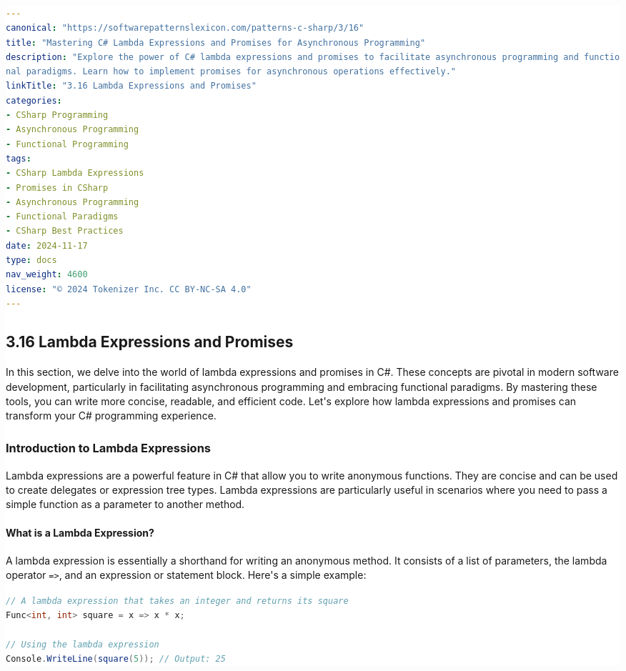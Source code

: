 ```yaml
---
canonical: "https://softwarepatternslexicon.com/patterns-c-sharp/3/16"
title: "Mastering C# Lambda Expressions and Promises for Asynchronous Programming"
description: "Explore the power of C# lambda expressions and promises to facilitate asynchronous programming and functional paradigms. Learn how to implement promises for asynchronous operations effectively."
linkTitle: "3.16 Lambda Expressions and Promises"
categories:
- CSharp Programming
- Asynchronous Programming
- Functional Programming
tags:
- CSharp Lambda Expressions
- Promises in CSharp
- Asynchronous Programming
- Functional Paradigms
- CSharp Best Practices
date: 2024-11-17
type: docs
nav_weight: 4600
license: "© 2024 Tokenizer Inc. CC BY-NC-SA 4.0"
---
```


## 3.16 Lambda Expressions and Promises

In this section, we delve into the world of lambda expressions and promises in C#. These concepts are pivotal in modern software development, particularly in facilitating asynchronous programming and embracing functional paradigms. By mastering these tools, you can write more concise, readable, and efficient code. Let's explore how lambda expressions and promises can transform your C# programming experience.

### Introduction to Lambda Expressions

Lambda expressions are a powerful feature in C# that allow you to write anonymous functions. They are concise and can be used to create delegates or expression tree types. Lambda expressions are particularly useful in scenarios where you need to pass a simple function as a parameter to another method.

#### What is a Lambda Expression?

A lambda expression is essentially a shorthand for writing an anonymous method. It consists of a list of parameters, the lambda operator `=>`, and an expression or statement block. Here's a simple example:

```csharp
// A lambda expression that takes an integer and returns its square
Func<int, int> square = x => x * x;

// Using the lambda expression
Console.WriteLine(square(5)); // Output: 25
```
